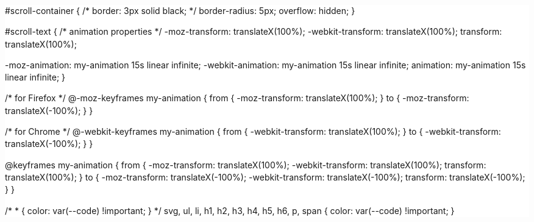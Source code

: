 #scroll-container {
  /* border: 3px solid black; */
  border-radius: 5px;
  overflow: hidden;
}

#scroll-text {
  /* animation properties */
  -moz-transform: translateX(100%);
  -webkit-transform: translateX(100%);
  transform: translateX(100%);

  -moz-animation: my-animation 15s linear infinite;
  -webkit-animation: my-animation 15s linear infinite;
  animation: my-animation 15s linear infinite;
}

/* for Firefox */
@-moz-keyframes my-animation {
  from {
    -moz-transform: translateX(100%);
  }
  to {
    -moz-transform: translateX(-100%);
  }
}

/* for Chrome */
@-webkit-keyframes my-animation {
  from {
    -webkit-transform: translateX(100%);
  }
  to {
    -webkit-transform: translateX(-100%);
  }
}

@keyframes my-animation {
  from {
    -moz-transform: translateX(100%);
    -webkit-transform: translateX(100%);
    transform: translateX(100%);
  }
  to {
    -moz-transform: translateX(-100%);
    -webkit-transform: translateX(-100%);
    transform: translateX(-100%);
  }
}

/* * {
  color: var(--code) !important;
} */
svg,
ul,
li,
h1,
h2,
h3,
h4,
h5,
h6,
p,
span {
  color: var(--code) !important;
}